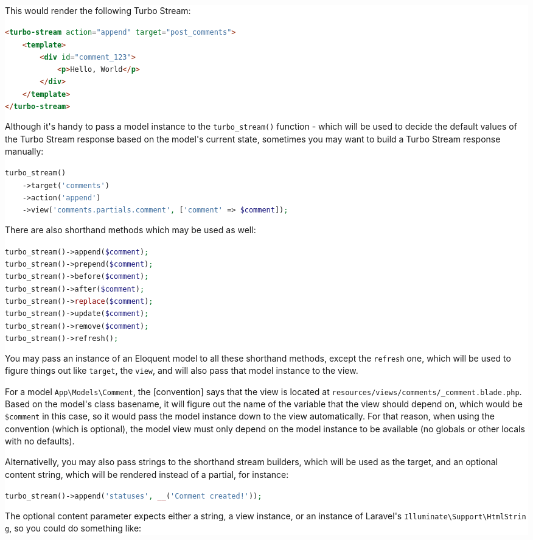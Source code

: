 This would render the following Turbo Stream:

```html
<turbo-stream action="append" target="post_comments">
    <template>
        <div id="comment_123">
            <p>Hello, World</p>
        </div>
    </template>
</turbo-stream>
```

Although it's handy to pass a model instance to the `turbo_stream()` function - which will be used to decide the default values of the Turbo Stream response based on the model's current state, sometimes you may want to build a Turbo Stream response manually:

```php
turbo_stream()
    ->target('comments')
    ->action('append')
    ->view('comments.partials.comment', ['comment' => $comment]);
```

There are also shorthand methods which may be used as well:

```php
turbo_stream()->append($comment);
turbo_stream()->prepend($comment);
turbo_stream()->before($comment);
turbo_stream()->after($comment);
turbo_stream()->replace($comment);
turbo_stream()->update($comment);
turbo_stream()->remove($comment);
turbo_stream()->refresh();
```

You may pass an instance of an Eloquent model to all these shorthand methods, except the `refresh` one, which will be used to figure things out like `target`, the `view`, and will also pass that model instance to the view.

For a model `App\Models\Comment`, the [convention] says that the view is located at `resources/views/comments/_comment.blade.php`. Based on the model's class basename, it will figure out the name of the variable that the view should depend on, which would be `$comment` in this case, so it would pass the model instance down to the view automatically. For that reason, when using the convention (which is optional), the model view must only depend on the model instance to be available (no globals or other locals with no defaults).

Alternativelly, you may also pass strings to the shorthand stream builders, which will be used as the target, and an optional content string, which will be rendered instead of a partial, for instance:

```php
turbo_stream()->append('statuses', __('Comment created!'));
```

The optional content parameter expects either a string, a view instance, or an instance of Laravel's `Illuminate\Support\HtmlString`, so you could do something like:
